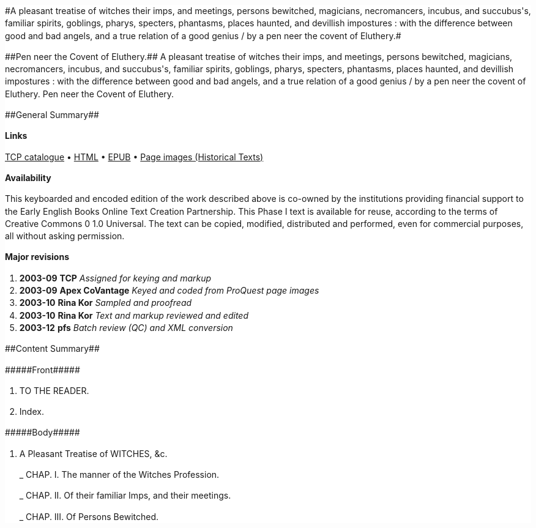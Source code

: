 #A pleasant treatise of witches their imps, and meetings, persons bewitched, magicians, necromancers, incubus, and succubus's, familiar spirits, goblings, pharys, specters, phantasms, places haunted, and devillish impostures : with the difference between good and bad angels, and a true relation of a good genius / by a pen neer the covent of Eluthery.#

##Pen neer the Covent of Eluthery.##
A pleasant treatise of witches their imps, and meetings, persons bewitched, magicians, necromancers, incubus, and succubus's, familiar spirits, goblings, pharys, specters, phantasms, places haunted, and devillish impostures : with the difference between good and bad angels, and a true relation of a good genius / by a pen neer the covent of Eluthery.
Pen neer the Covent of Eluthery.

##General Summary##

**Links**

[TCP catalogue](http://www.ota.ox.ac.uk/tcp/)  • 
[HTML](http://tei.it.ox.ac.uk/tcp/Texts-HTML/free/A55/A55138.html)  • 
[EPUB](http://tei.it.ox.ac.uk/tcp/Texts-EPUB/free/A55/A55138.epub) • 
[Page images (Historical Texts)](https://data.historicaltexts.jisc.ac.uk/view?pubId=eebo-12589970e&pageId=eebo-12589970e-63871-1)

**Availability**

This keyboarded and encoded edition of the
	       work described above is co-owned by the institutions
	       providing financial support to the Early English Books
	       Online Text Creation Partnership. This Phase I text is
	       available for reuse, according to the terms of Creative
	       Commons 0 1.0 Universal. The text can be copied,
	       modified, distributed and performed, even for
	       commercial purposes, all without asking permission.

**Major revisions**

1. __2003-09__ __TCP__ *Assigned for keying and markup*
1. __2003-09__ __Apex CoVantage__ *Keyed and coded from ProQuest page images*
1. __2003-10__ __Rina Kor__ *Sampled and proofread*
1. __2003-10__ __Rina Kor__ *Text and markup reviewed and edited*
1. __2003-12__ __pfs__ *Batch review (QC) and XML conversion*

##Content Summary##

#####Front#####

1. TO THE READER.

1. Index.

#####Body#####

1. A Pleasant Treatise of WITCHES, &c.

    _ CHAP. I. The manner of the Witches Profession.

    _ CHAP. II. Of their familiar Imps, and their meetings.

    _ CHAP. III. Of Persons Bewitched.

